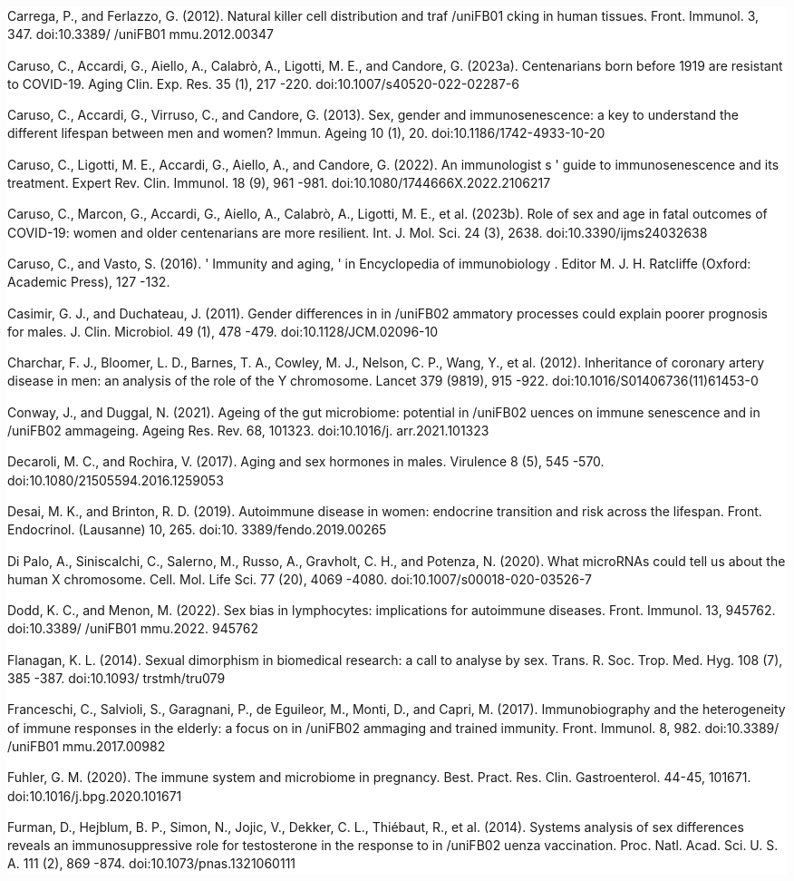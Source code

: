 Carrega, P., and Ferlazzo, G. (2012). Natural killer cell distribution and traf /uniFB01 cking in human tissues. Front. Immunol. 3, 347. doi:10.3389/ /uniFB01 mmu.2012.00347

Caruso, C., Accardi, G., Aiello, A., Calabrò, A., Ligotti, M. E., and Candore, G. (2023a). Centenarians born before 1919 are resistant to COVID-19. Aging Clin. Exp. Res. 35 (1), 217 -220. doi:10.1007/s40520-022-02287-6

Caruso, C., Accardi, G., Virruso, C., and Candore, G. (2013). Sex, gender and immunosenescence: a key to understand the different lifespan between men and women? Immun. Ageing 10 (1), 20. doi:10.1186/1742-4933-10-20

Caruso, C., Ligotti, M. E., Accardi, G., Aiello, A., and Candore, G. (2022). An immunologist s ' guide to immunosenescence and its treatment. Expert Rev. Clin. Immunol. 18 (9), 961 -981. doi:10.1080/1744666X.2022.2106217

Caruso, C., Marcon, G., Accardi, G., Aiello, A., Calabrò, A., Ligotti, M. E., et al. (2023b). Role of sex and age in fatal outcomes of COVID-19: women and older centenarians are more resilient. Int. J. Mol. Sci. 24 (3), 2638. doi:10.3390/ijms24032638

Caruso, C., and Vasto, S. (2016). ' Immunity and aging, ' in Encyclopedia of immunobiology . Editor M. J. H. Ratcliffe (Oxford: Academic Press), 127 -132.

Casimir, G. J., and Duchateau, J. (2011). Gender differences in in /uniFB02 ammatory processes could explain poorer prognosis for males. J. Clin. Microbiol. 49 (1), 478 -479. doi:10.1128/JCM.02096-10

Charchar, F. J., Bloomer, L. D., Barnes, T. A., Cowley, M. J., Nelson, C. P., Wang, Y., et al. (2012). Inheritance of coronary artery disease in men: an analysis of the role of the Y chromosome. Lancet 379 (9819), 915 -922. doi:10.1016/S01406736(11)61453-0

Conway, J., and Duggal, N. (2021). Ageing of the gut microbiome: potential in /uniFB02 uences on immune senescence and in /uniFB02 ammageing. Ageing Res. Rev. 68, 101323. doi:10.1016/j. arr.2021.101323

Decaroli, M. C., and Rochira, V. (2017). Aging and sex hormones in males. Virulence 8 (5), 545 -570. doi:10.1080/21505594.2016.1259053

Desai, M. K., and Brinton, R. D. (2019). Autoimmune disease in women: endocrine transition and risk across the lifespan. Front. Endocrinol. (Lausanne) 10, 265. doi:10. 3389/fendo.2019.00265

Di Palo, A., Siniscalchi, C., Salerno, M., Russo, A., Gravholt, C. H., and Potenza, N. (2020). What microRNAs could tell us about the human X chromosome. Cell. Mol. Life Sci. 77 (20), 4069 -4080. doi:10.1007/s00018-020-03526-7

Dodd, K. C., and Menon, M. (2022). Sex bias in lymphocytes: implications for autoimmune diseases. Front. Immunol. 13, 945762. doi:10.3389/ /uniFB01 mmu.2022. 945762

Flanagan, K. L. (2014). Sexual dimorphism in biomedical research: a call to analyse by sex. Trans. R. Soc. Trop. Med. Hyg. 108 (7), 385 -387. doi:10.1093/ trstmh/tru079

Franceschi, C., Salvioli, S., Garagnani, P., de Eguileor, M., Monti, D., and Capri, M. (2017). Immunobiography and the heterogeneity of immune responses in the elderly: a focus on in /uniFB02 ammaging and trained immunity. Front. Immunol. 8, 982. doi:10.3389/ /uniFB01 mmu.2017.00982

Fuhler, G. M. (2020). The immune system and microbiome in pregnancy. Best. Pract. Res. Clin. Gastroenterol. 44-45, 101671. doi:10.1016/j.bpg.2020.101671

Furman, D., Hejblum, B. P., Simon, N., Jojic, V., Dekker, C. L., Thiébaut, R., et al. (2014). Systems analysis of sex differences reveals an immunosuppressive role for testosterone in the response to in /uniFB02 uenza vaccination. Proc. Natl. Acad. Sci. U. S. A. 111 (2), 869 -874. doi:10.1073/pnas.1321060111
